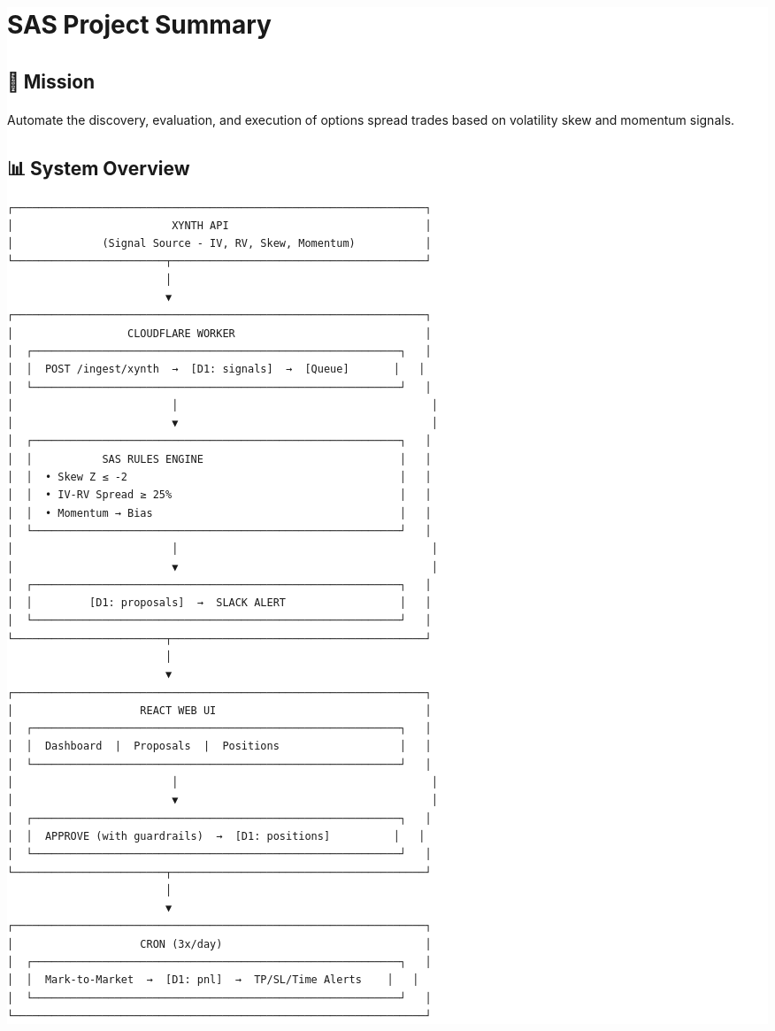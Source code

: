 # SAS Project Summary

## 🎯 Mission

Automate the discovery, evaluation, and execution of options spread trades based on volatility skew and momentum signals.

## 📊 System Overview

```
┌─────────────────────────────────────────────────────────────────┐
│                         XYNTH API                               │
│              (Signal Source - IV, RV, Skew, Momentum)           │
└────────────────────────┬────────────────────────────────────────┘
                         │
                         ▼
┌─────────────────────────────────────────────────────────────────┐
│                  CLOUDFLARE WORKER                              │
│  ┌──────────────────────────────────────────────────────────┐   │
│  │  POST /ingest/xynth  →  [D1: signals]  →  [Queue]       │   │
│  └──────────────────────────────────────────────────────────┘   │
│                         │                                        │
│                         ▼                                        │
│  ┌──────────────────────────────────────────────────────────┐   │
│  │           SAS RULES ENGINE                               │   │
│  │  • Skew Z ≤ -2                                           │   │
│  │  • IV-RV Spread ≥ 25%                                    │   │
│  │  • Momentum → Bias                                       │   │
│  └──────────────────────────────────────────────────────────┘   │
│                         │                                        │
│                         ▼                                        │
│  ┌──────────────────────────────────────────────────────────┐   │
│  │         [D1: proposals]  →  SLACK ALERT                  │   │
│  └──────────────────────────────────────────────────────────┘   │
└────────────────────────┬────────────────────────────────────────┘
                         │
                         ▼
┌─────────────────────────────────────────────────────────────────┐
│                    REACT WEB UI                                 │
│  ┌──────────────────────────────────────────────────────────┐   │
│  │  Dashboard  |  Proposals  |  Positions                   │   │
│  └──────────────────────────────────────────────────────────┘   │
│                         │                                        │
│                         ▼                                        │
│  ┌──────────────────────────────────────────────────────────┐   │
│  │  APPROVE (with guardrails)  →  [D1: positions]          │   │
│  └──────────────────────────────────────────────────────────┘   │
└────────────────────────┬────────────────────────────────────────┘
                         │
                         ▼
┌─────────────────────────────────────────────────────────────────┐
│                    CRON (3x/day)                                │
│  ┌──────────────────────────────────────────────────────────┐   │
│  │  Mark-to-Market  →  [D1: pnl]  →  TP/SL/Time Alerts    │   │
│  └──────────────────────────────────────────────────────────┘   │
└─────────────────────────────────────────────────────────────────┘
```
